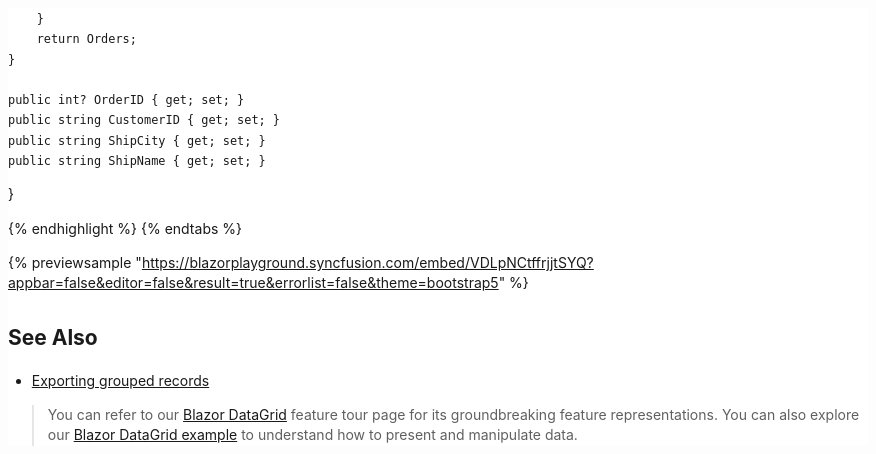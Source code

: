         }
        return Orders;
    }

    public int? OrderID { get; set; }
    public string CustomerID { get; set; }
    public string ShipCity { get; set; }
    public string ShipName { get; set; } 
}

{% endhighlight %}
{% endtabs %}

{% previewsample "https://blazorplayground.syncfusion.com/embed/VDLpNCtffrjjtSYQ?appbar=false&editor=false&result=true&errorlist=false&theme=bootstrap5" %}


## See Also

* [Exporting grouped records](https://blazor.syncfusion.com/documentation/datagrid/excel-exporting#exporting-grouped-records)

> You can refer to our [Blazor DataGrid](https://www.syncfusion.com/blazor-components/blazor-datagrid) feature tour page for its groundbreaking feature representations. You can also explore our [Blazor DataGrid example](https://blazor.syncfusion.com/demos/datagrid/overview?theme=bootstrap5) to understand how to present and manipulate data.